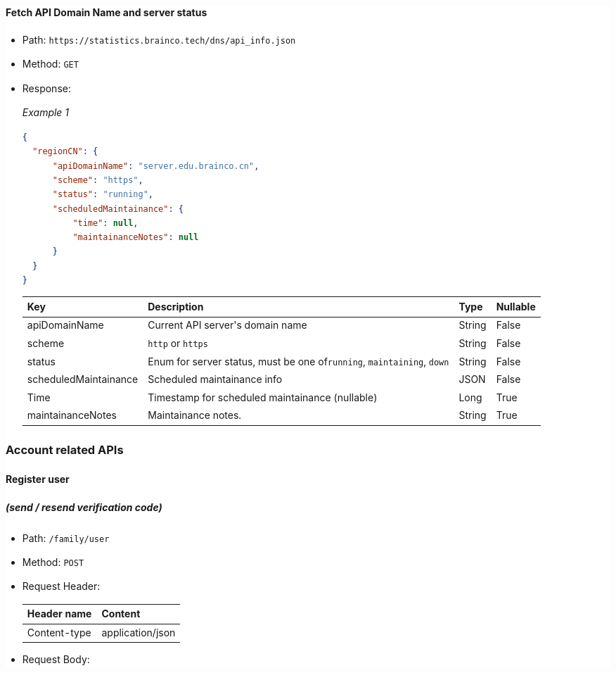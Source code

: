 #### Fetch API Domain Name and server status

- Path: `https://statistics.brainco.tech/dns/api_info.json`

- Method: `GET` 

- Response:

  *Example 1*

  ```json
  {
  	"regionCN": {
  		"apiDomainName": "server.edu.brainco.cn",
  		"scheme": "https",
  		"status": "running",
  		"scheduledMaintainance": {
  			"time": null,
  			"maintainanceNotes": null
  		}
  	}
  }
  ```

  | Key                   | Description                                                  | Type   | Nullable |
  | --------------------- | ------------------------------------------------------------ | ------ | -------- |
  | apiDomainName         | Current API server's domain name                             | String | False    |
  | scheme                | `http` or `https`                                            | String | False    |
  | status                | Enum for server status, must be one of`running`, `maintaining`, `down` | String | False    |
  | scheduledMaintainance | Scheduled maintainance info                                  | JSON   | False    |
  | Time                  | Timestamp for scheduled maintainance (nullable)              | Long   | True     |
  | maintainanceNotes     | Maintainance notes.                                          | String | True     |


### Account related APIs

#### Register user 

##### (send / resend verification code)

- Path: `/family/user`

- Method: `POST`

- Request Header:

  | Header name  | Content          |
  | ------------ | ---------------- |
  | Content-type | application/json |

- Request Body:
